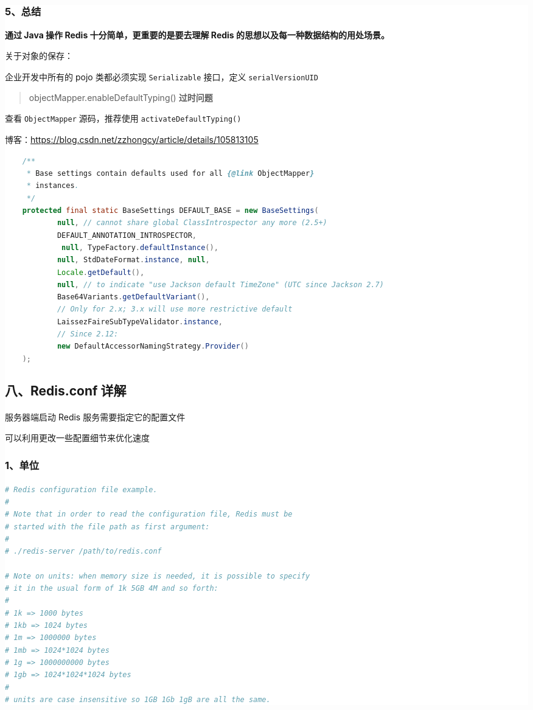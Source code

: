 ### 5、总结

**通过 Java 操作 Redis 十分简单，更重要的是要去理解 Redis 的思想以及每一种数据结构的用处场景。**



关于对象的保存：

企业开发中所有的 pojo 类都必须实现 `Serializable` 接口，定义 `serialVersionUID`

> objectMapper.enableDefaultTyping()  **过时问题**

查看 `ObjectMapper` 源码，推荐使用 `activateDefaultTyping()`

博客：https://blog.csdn.net/zzhongcy/article/details/105813105

```java
    /**
     * Base settings contain defaults used for all {@link ObjectMapper}
     * instances.
     */
    protected final static BaseSettings DEFAULT_BASE = new BaseSettings(
            null, // cannot share global ClassIntrospector any more (2.5+)
            DEFAULT_ANNOTATION_INTROSPECTOR,
             null, TypeFactory.defaultInstance(),
            null, StdDateFormat.instance, null,
            Locale.getDefault(),
            null, // to indicate "use Jackson default TimeZone" (UTC since Jackson 2.7)
            Base64Variants.getDefaultVariant(),
            // Only for 2.x; 3.x will use more restrictive default
            LaissezFaireSubTypeValidator.instance,
            // Since 2.12:
            new DefaultAccessorNamingStrategy.Provider()
    );
```



## 八、Redis.conf 详解

服务器端启动 Redis 服务需要指定它的配置文件

可以利用更改一些配置细节来优化速度



### 1、单位

```bash
# Redis configuration file example.
#
# Note that in order to read the configuration file, Redis must be
# started with the file path as first argument:
#
# ./redis-server /path/to/redis.conf

# Note on units: when memory size is needed, it is possible to specify
# it in the usual form of 1k 5GB 4M and so forth:
#
# 1k => 1000 bytes
# 1kb => 1024 bytes
# 1m => 1000000 bytes
# 1mb => 1024*1024 bytes
# 1g => 1000000000 bytes
# 1gb => 1024*1024*1024 bytes
#
# units are case insensitive so 1GB 1Gb 1gB are all the same.
```
